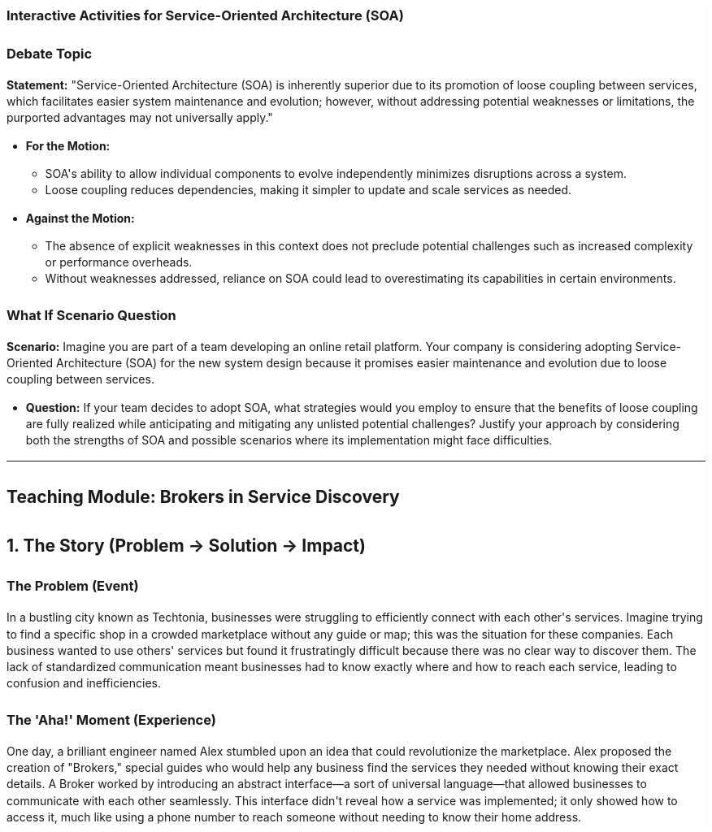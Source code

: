 ### Interactive Activities for Service-Oriented Architecture (SOA)
### Debate Topic

**Statement:** "Service-Oriented Architecture (SOA) is inherently superior due to its promotion of loose coupling between services, which facilitates easier system maintenance and evolution; however, without addressing potential weaknesses or limitations, the purported advantages may not universally apply."

* **For the Motion:**
  - SOA's ability to allow individual components to evolve independently minimizes disruptions across a system.
  - Loose coupling reduces dependencies, making it simpler to update and scale services as needed.

* **Against the Motion:**
  - The absence of explicit weaknesses in this context does not preclude potential challenges such as increased complexity or performance overheads.
  - Without weaknesses addressed, reliance on SOA could lead to overestimating its capabilities in certain environments.

### What If Scenario Question

**Scenario:** Imagine you are part of a team developing an online retail platform. Your company is considering adopting Service-Oriented Architecture (SOA) for the new system design because it promises easier maintenance and evolution due to loose coupling between services.

* **Question:** If your team decides to adopt SOA, what strategies would you employ to ensure that the benefits of loose coupling are fully realized while anticipating and mitigating any unlisted potential challenges? Justify your approach by considering both the strengths of SOA and possible scenarios where its implementation might face difficulties.


---

## Teaching Module: Brokers in Service Discovery
## 1. The Story (Problem -> Solution -> Impact)

### The Problem (Event)
In a bustling city known as Techtonia, businesses were struggling to efficiently connect with each other's services. Imagine trying to find a specific shop in a crowded marketplace without any guide or map; this was the situation for these companies. Each business wanted to use others' services but found it frustratingly difficult because there was no clear way to discover them. The lack of standardized communication meant businesses had to know exactly where and how to reach each service, leading to confusion and inefficiencies.

### The 'Aha!' Moment (Experience)
One day, a brilliant engineer named Alex stumbled upon an idea that could revolutionize the marketplace. Alex proposed the creation of "Brokers," special guides who would help any business find the services they needed without knowing their exact details. A Broker worked by introducing an abstract interface—a sort of universal language—that allowed businesses to communicate with each other seamlessly. This interface didn't reveal how a service was implemented; it only showed how to access it, much like using a phone number to reach someone without needing to know their home address.
